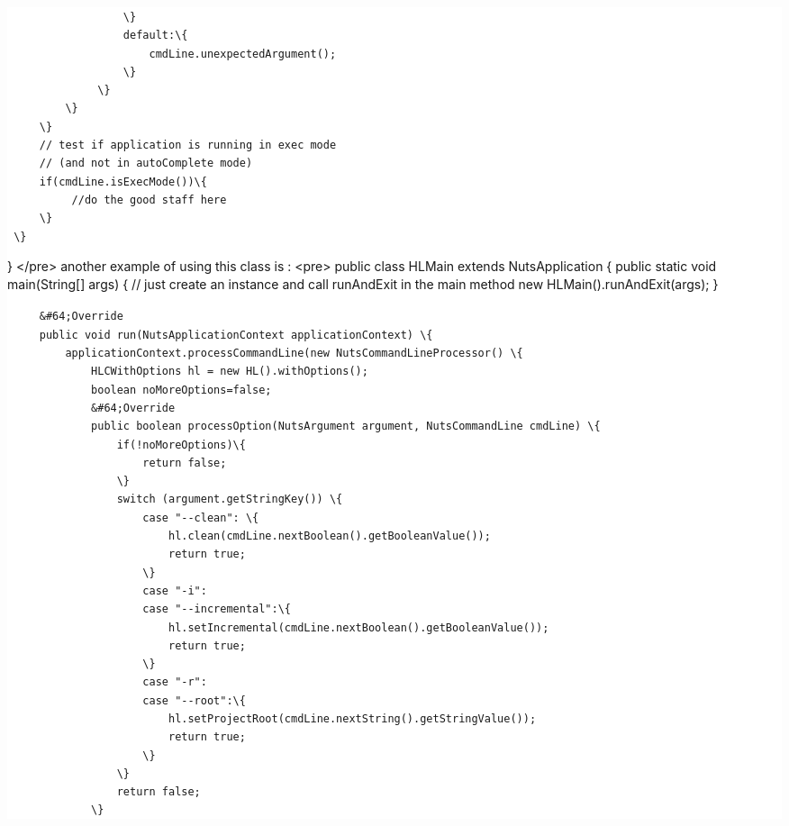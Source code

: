                       \}
                      default:\{
                          cmdLine.unexpectedArgument();
                      \}
                  \}
             \}
         \}
         // test if application is running in exec mode
         // (and not in autoComplete mode)
         if(cmdLine.isExecMode())\{
              //do the good staff here
         \}
     \}
   \}
 \</pre\>
 another example of using this class is :
 \<pre\>
     public class HLMain extends NutsApplication \{
         public static void main(String[] args) \{
            // just create an instance and call runAndExit in the main method
            new HLMain().runAndExit(args);
         \}

         &#64;Override
         public void run(NutsApplicationContext applicationContext) \{
             applicationContext.processCommandLine(new NutsCommandLineProcessor() \{
                 HLCWithOptions hl = new HL().withOptions();
                 boolean noMoreOptions=false;
                 &#64;Override
                 public boolean processOption(NutsArgument argument, NutsCommandLine cmdLine) \{
                     if(!noMoreOptions)\{
                         return false;
                     \}
                     switch (argument.getStringKey()) \{
                         case "--clean": \{
                             hl.clean(cmdLine.nextBoolean().getBooleanValue());
                             return true;
                         \}
                         case "-i":
                         case "--incremental":\{
                             hl.setIncremental(cmdLine.nextBoolean().getBooleanValue());
                             return true;
                         \}
                         case "-r":
                         case "--root":\{
                             hl.setProjectRoot(cmdLine.nextString().getStringValue());
                             return true;
                         \}
                     \}
                     return false;
                 \}
